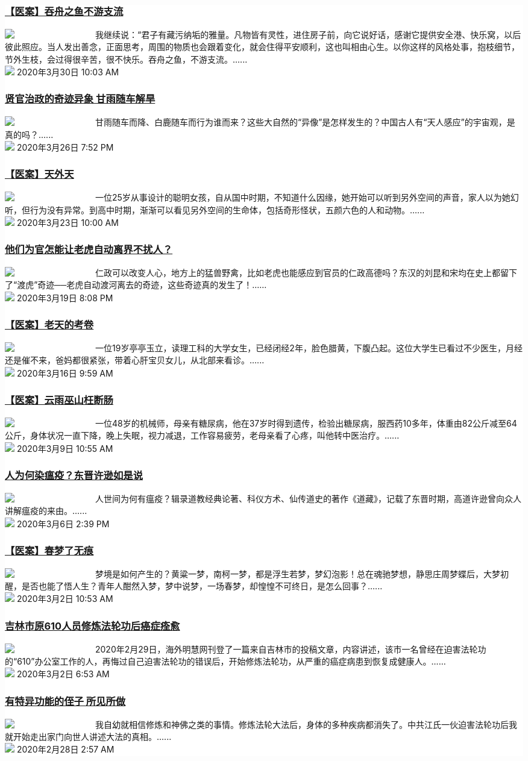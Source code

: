 <tr><td><h3><a href="https://github.com/lt253/djy/blob/master/gb/19/11/28/n11686592.md#1" target="_blank">【医案】吞舟之鱼不游支流</a><br></h3><a href="https://github.com/lt253/djy/blob/master/gb/19/11/28/n11686592.md#1" target="_blank"><img width="150" src="https://i.epochtimes.com/assets/uploads/2019/07/shutterstock_674186575-150x120.jpg" align ="left"></a>我继续说：“君子有藏污纳垢的雅量。凡物皆有灵性，进住房子前，向它说好话，感谢它提供安全港、快乐窝，以后彼此照应。当人发出善念，正面思考，周围的物质也会跟着变化，就会住得平安顺利，这也叫相由心生。以你这样的风格处事，抱枝细节，节外生枝，会过得很辛苦，很不快乐。吞舟之鱼，不游支流。......<br><img align="bottom" src="https://www.epochtimes.com/assets/themes/djy/images/time.gif"> 2020年3月30日 10:03 AM									</td></tr>
<tr><td><h3><a href="https://github.com/lt253/djy/blob/master/gb/20/3/15/n11941452.md#1" target="_blank">贤官治政的奇迹异象 甘雨随车解旱</a><br></h3><a href="https://github.com/lt253/djy/blob/master/gb/20/3/15/n11941452.md#1" target="_blank"><img width="150" src="https://i.epochtimes.com/assets/uploads/2020/03/980fc4c245baae3195b853217f26c5e3-150x120.jpg" align ="left"></a>甘雨随车而降、白鹿随车而行为谁而来？这些大自然的“异像”是怎样发生的？中国古人有“天人感应”的宇宙观，是真的吗？......<br><img align="bottom" src="https://www.epochtimes.com/assets/themes/djy/images/time.gif"> 2020年3月26日 7:52 PM									</td></tr>
<tr><td><h3><a href="https://github.com/lt253/djy/blob/master/gb/19/11/25/n11678991.md#1" target="_blank">【医案】天外天</a><br></h3><a href="https://github.com/lt253/djy/blob/master/gb/19/11/25/n11678991.md#1" target="_blank"><img width="150" src="https://i.epochtimes.com/assets/uploads/2019/11/190813024913100093-150x120.jpg" align ="left"></a>一位25岁从事设计的聪明女孩，自从国中时期，不知道什么因缘，她开始可以听到另外空间的声音，家人以为她幻听，但行为没有异常。到高中时期，渐渐可以看见另外空间的生命体，包括奇形怪状，五颜六色的人和动物。......<br><img align="bottom" src="https://www.epochtimes.com/assets/themes/djy/images/time.gif"> 2020年3月23日 10:00 AM									</td></tr>
<tr><td><h3><a href="https://github.com/lt253/djy/blob/master/gb/20/3/13/n11937754.md#1" target="_blank">他们为官怎能让老虎自动离界不扰人？</a><br></h3><a href="https://github.com/lt253/djy/blob/master/gb/20/3/13/n11937754.md#1" target="_blank"><img width="150" src="https://i.epochtimes.com/assets/uploads/2020/03/22b258ae731fd33cc4cf4ef71f5e4bf6-150x120.png" align ="left"></a>仁政可以改变人心，地方上的猛兽野禽，比如老虎也能感应到官员的仁政高德吗？东汉的刘昆和宋均在史上都留下了“渡虎”奇迹──老虎自动渡河离去的奇迹，这些奇迹真的发生了！......<br><img align="bottom" src="https://www.epochtimes.com/assets/themes/djy/images/time.gif"> 2020年3月19日 8:08 PM									</td></tr>
<tr><td><h3><a href="https://github.com/lt253/djy/blob/master/gb/19/11/8/n11641181.md#1" target="_blank">【医案】老天的考卷</a><br></h3><a href="https://github.com/lt253/djy/blob/master/gb/19/11/8/n11641181.md#1" target="_blank"><img width="150" src="https://i.epochtimes.com/assets/uploads/2019/11/1403210937321886-150x120.jpg" align ="left"></a>一位19岁亭亭玉立，读理工科的大学女生，已经闭经2年，脸色腊黄，下腹凸起。这位大学生已看过不少医生，月经还是催不来，爸妈都很紧张，带着心肝宝贝女儿，从北部来看诊。......<br><img align="bottom" src="https://www.epochtimes.com/assets/themes/djy/images/time.gif"> 2020年3月16日 9:59 AM									</td></tr>
<tr><td><h3><a href="https://github.com/lt253/djy/blob/master/gb/19/10/28/n11617053.md#1" target="_blank">【医案】云雨巫山枉断肠</a><br></h3><a href="https://github.com/lt253/djy/blob/master/gb/19/10/28/n11617053.md#1" target="_blank"><img width="150" src="https://i.epochtimes.com/assets/uploads/2019/11/190813024624100093-150x120.jpg" align ="left"></a>一位48岁的机械师，母亲有糖尿病，他在37岁时得到遗传，检验出糖尿病，服西药10多年，体重由82公斤减至64公斤，身体状况一直下降，晚上失眠，视力减退，工作容易疲劳，老母亲看了心疼，叫他转中医治疗。......<br><img align="bottom" src="https://www.epochtimes.com/assets/themes/djy/images/time.gif"> 2020年3月9日 10:55 AM									</td></tr>
<tr><td><h3><a href="https://github.com/lt253/djy/blob/master/gb/20/2/24/n11893159.md#1" target="_blank">人为何染瘟疫？东晋许逊如是说</a><br></h3><a href="https://github.com/lt253/djy/blob/master/gb/20/2/24/n11893159.md#1" target="_blank"><img width="150" src="https://i.epochtimes.com/assets/uploads/2020/01/1512291339042483-150x120.jpg" align ="left"></a>人世间为何有瘟疫？辑录道教经典论著、科仪方术、仙传道史的著作《道藏》，记载了东晋时期，高道许逊曾向众人讲解瘟疫的来由。......<br><img align="bottom" src="https://www.epochtimes.com/assets/themes/djy/images/time.gif"> 2020年3月6日 2:39 PM									</td></tr>
<tr><td><h3><a href="https://github.com/lt253/djy/blob/master/gb/19/10/21/n11602005.md#1" target="_blank">【医案】春梦了无痕</a><br></h3><a href="https://github.com/lt253/djy/blob/master/gb/19/10/21/n11602005.md#1" target="_blank"><img width="150" src="https://i.epochtimes.com/assets/uploads/2019/10/190812025154100093-150x120.jpg" align ="left"></a>梦境是如何产生的？黄粱一梦，南柯一梦，都是浮生若梦，梦幻泡影！总在魂驰梦想，静思庄周梦蝶后，大梦初醒，是否也能了悟人生？青年人酣然入梦，梦中说梦，一场春梦，却惶惶不可终日，是怎么回事？......<br><img align="bottom" src="https://www.epochtimes.com/assets/themes/djy/images/time.gif"> 2020年3月2日 10:53 AM									</td></tr>
<tr><td><h3><a href="https://github.com/lt253/djy/blob/master/gb/20/3/1/n11906340.md#1" target="_blank">吉林市原610人员修炼法轮功后癌症痊愈</a><br></h3><a href="https://github.com/lt253/djy/blob/master/gb/20/3/1/n11906340.md#1" target="_blank"><img width="150" src="https://i.epochtimes.com/assets/uploads/2020/03/2012-4-28-cmh-513-jianzhi-mingzhenxiang-1-150x120.jpg" align ="left"></a>2020年2月29日，海外明慧网刊登了一篇来自吉林市的投稿文章，内容讲述，该市一名曾经在迫害法轮功的“610”办公室工作的人，再悔过自己迫害法轮功的错误后，开始修炼法轮功，从严重的癌症病患到恢复成健康人。......<br><img align="bottom" src="https://www.epochtimes.com/assets/themes/djy/images/time.gif"> 2020年3月2日 6:53 AM									</td></tr>
<tr><td><h3><a href="https://github.com/lt253/djy/blob/master/gb/20/2/27/n11901154.md#1" target="_blank">有特异功能的侄子 所见所做</a><br></h3><a href="https://github.com/lt253/djy/blob/master/gb/20/2/27/n11901154.md#1" target="_blank"><img width="150" src="https://i.epochtimes.com/assets/uploads/2020/02/1210230342492382-600x400-150x120.jpg" align ="left"></a>我自幼就相信修炼和神佛之类的事情。修炼法轮大法后，身体的多种疾病都消失了。中共江氏一伙迫害法轮功后我就开始走出家门向世人讲述大法的真相。......<br><img align="bottom" src="https://www.epochtimes.com/assets/themes/djy/images/time.gif"> 2020年2月28日 2:57 AM									</td></tr>